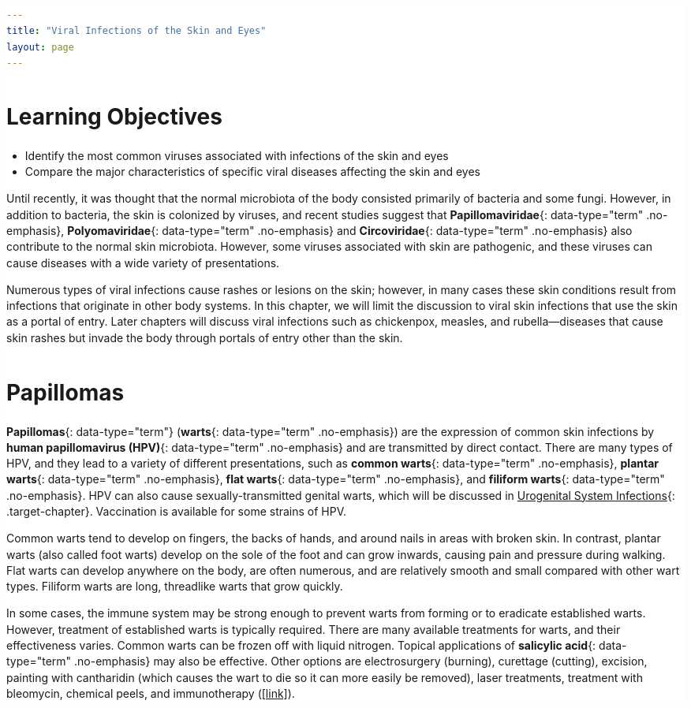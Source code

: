 ```yaml
---
title: "Viral Infections of the Skin and Eyes"
layout: page
---
```



# Learning Objectives

* Identify the most common viruses associated with infections of the skin and eyes
* Compare the major characteristics of specific viral diseases affecting the skin and eyes

Until recently, it was thought that the normal microbiota of the body consisted primarily of bacteria and some fungi. However, in addition to bacteria, the skin is colonized by viruses, and recent studies suggest that **Papillomaviridae**{: data-type="term" .no-emphasis}, **Polyomaviridae**{: data-type="term" .no-emphasis} and **Circoviridae**{: data-type="term" .no-emphasis} also contribute to the normal skin microbiota. However, some viruses associated with skin are pathogenic, and these viruses can cause diseases with a wide variety of presentations.

Numerous types of viral infections cause rashes or lesions on the skin; however, in many cases these skin conditions result from infections that originate in other body systems. In this chapter, we will limit the discussion to viral skin infections that use the skin as a portal of entry. Later chapters will discuss viral infections such as chickenpox, measles, and rubella—diseases that cause skin rashes but invade the body through portals of entry other than the skin.

# Papillomas

**Papillomas**{: data-type="term"} (**warts**{: data-type="term" .no-emphasis}) are the expression of common skin infections by **human papillomavirus (HPV)**{: data-type="term" .no-emphasis} and are transmitted by direct contact. There are many types of HPV, and they lead to a variety of different presentations, such as **common warts**{: data-type="term" .no-emphasis}, **plantar warts**{: data-type="term" .no-emphasis}, **flat warts**{: data-type="term" .no-emphasis}, and **filiform warts**{: data-type="term" .no-emphasis}. HPV can also cause sexually-transmitted genital warts, which will be discussed in [Urogenital System Infections](/m58916){: .target-chapter}. Vaccination is available for some strains of HPV.

Common warts tend to develop on fingers, the backs of hands, and around nails in areas with broken skin. In contrast, plantar warts (also called foot warts) develop on the sole of the foot and can grow inwards, causing pain and pressure during walking. Flat warts can develop anywhere on the body, are often numerous, and are relatively smooth and small compared with other wart types. Filiform warts are long, threadlike warts that grow quickly.

In some cases, the immune system may be strong enough to prevent warts from forming or to eradicate established warts. However, treatment of established warts is typically required. There are many available treatments for warts, and their effectiveness varies. Common warts can be frozen off with liquid nitrogen. Topical applications of **salicylic acid**{: data-type="term" .no-emphasis} may also be effective. Other options are electrosurgery (burning), curettage (cutting), excision, painting with cantharidin (which causes the wart to die so it can more easily be removed), laser treatments, treatment with bleomycin, chemical peels, and immunotherapy ([\[link\]](#OSC_Microbio_21_03_warts)).
